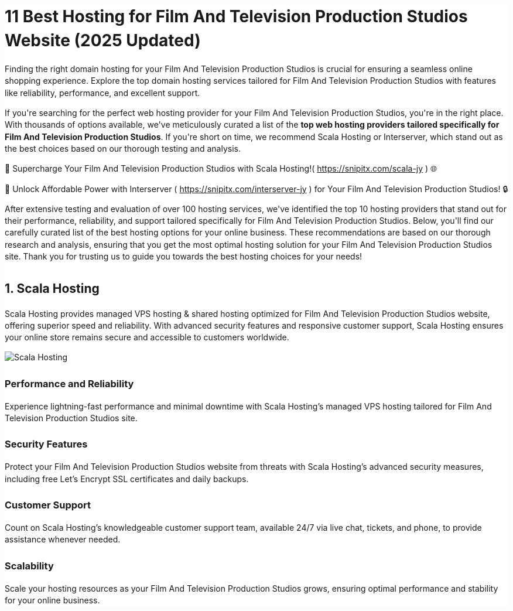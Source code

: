 # 11 Best Hosting for Film And Television Production Studios Website (2025 Updated)

Finding the right domain hosting for your Film And Television Production Studios is crucial for ensuring a seamless online shopping experience. Explore the top domain hosting services tailored for Film And Television Production Studios with features like reliability, performance, and excellent support.

If you're searching for the perfect web hosting provider for your Film And Television Production Studios, you're in the right place. With thousands of options available, we've meticulously curated a list of the **top web hosting providers tailored specifically for Film And Television Production Studios**. If you're short on time, we recommend Scala Hosting or Interserver, which stand out as the best choices based on our thorough testing and analysis.

🚀 Supercharge Your Film And Television Production Studios with Scala Hosting!( https://snipitx.com/scala-jy ) 🌐 

💸 Unlock Affordable Power with Interserver ( https://snipitx.com/interserver-jy ) for Your Film And Television Production Studios! 🔒

After extensive testing and evaluation of over 100 hosting services, we've identified the top 10 hosting providers that stand out for their performance, reliability, and support tailored specifically for Film And Television Production Studios. Below, you'll find our carefully curated list of the best hosting options for your online business. These recommendations are based on our thorough research and analysis, ensuring that you get the most optimal hosting solution for your Film And Television Production Studios site. Thank you for trusting us to guide you towards the best hosting choices for your needs!

## 1. Scala Hosting

Scala Hosting provides managed VPS hosting & shared hosting optimized for Film And Television Production Studios website, offering superior speed and reliability. With advanced security features and responsive customer support, Scala Hosting ensures your online store remains secure and accessible to customers worldwide.

![Scala Hosting](https://i.imgur.com/uJ5JIK3.png "Scala Web Hosting")

### Performance and Reliability
Experience lightning-fast performance and minimal downtime with Scala Hosting’s managed VPS hosting tailored for Film And Television Production Studios site.

### Security Features
Protect your Film And Television Production Studios website from threats with Scala Hosting’s advanced security measures, including free Let’s Encrypt SSL certificates and daily backups.

### Customer Support
Count on Scala Hosting’s knowledgeable customer support team, available 24/7 via live chat, tickets, and phone, to provide assistance whenever needed.

### Scalability
Scale your hosting resources as your Film And Television Production Studios grows, ensuring optimal performance and stability for your online business.

